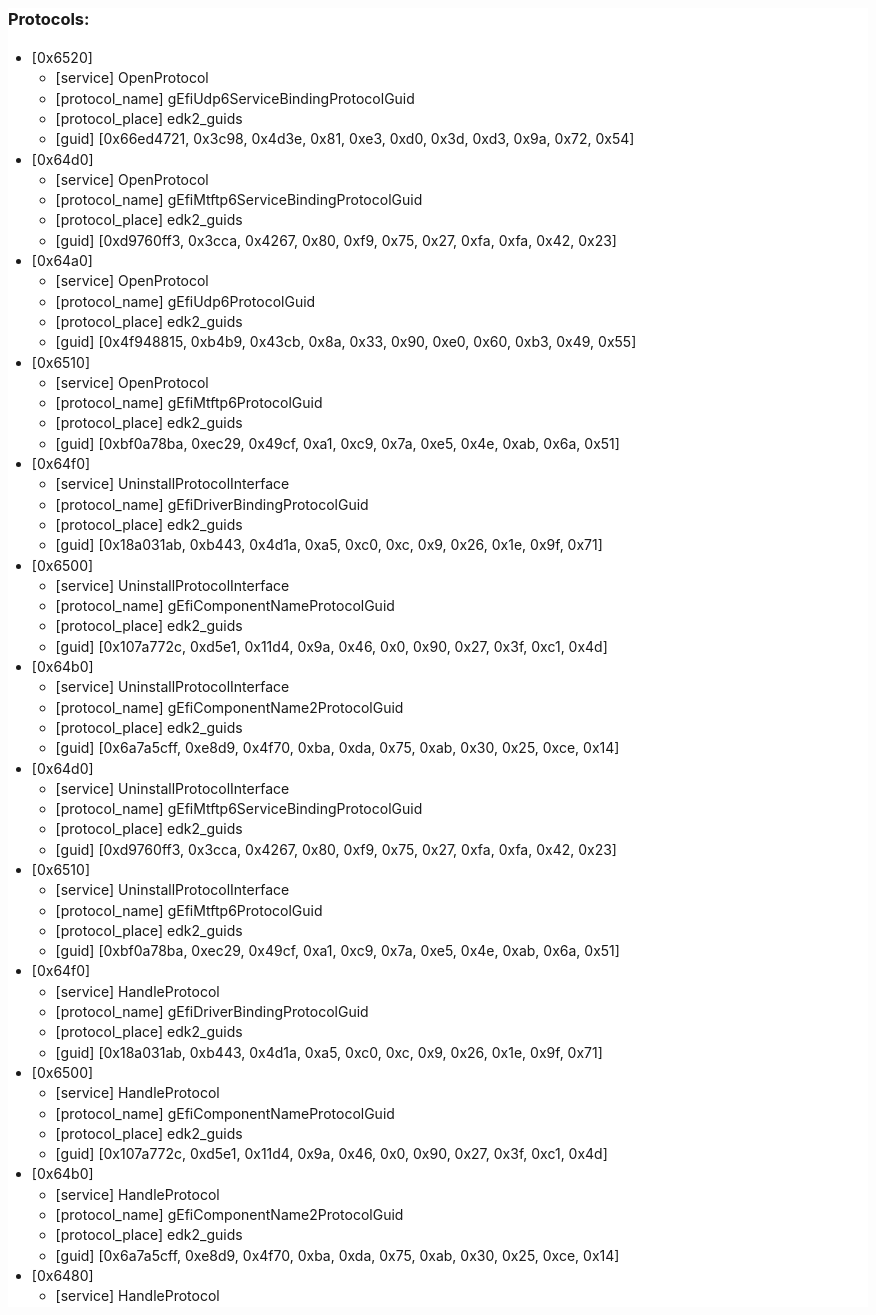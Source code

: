 ### Protocols:
* [0x6520]
	 - [service] OpenProtocol
	 - [protocol_name] gEfiUdp6ServiceBindingProtocolGuid
	 - [protocol_place] edk2_guids
	 - [guid] [0x66ed4721, 0x3c98, 0x4d3e, 0x81, 0xe3, 0xd0, 0x3d, 0xd3, 0x9a, 0x72, 0x54]
* [0x64d0]
	 - [service] OpenProtocol
	 - [protocol_name] gEfiMtftp6ServiceBindingProtocolGuid
	 - [protocol_place] edk2_guids
	 - [guid] [0xd9760ff3, 0x3cca, 0x4267, 0x80, 0xf9, 0x75, 0x27, 0xfa, 0xfa, 0x42, 0x23]
* [0x64a0]
	 - [service] OpenProtocol
	 - [protocol_name] gEfiUdp6ProtocolGuid
	 - [protocol_place] edk2_guids
	 - [guid] [0x4f948815, 0xb4b9, 0x43cb, 0x8a, 0x33, 0x90, 0xe0, 0x60, 0xb3, 0x49, 0x55]
* [0x6510]
	 - [service] OpenProtocol
	 - [protocol_name] gEfiMtftp6ProtocolGuid
	 - [protocol_place] edk2_guids
	 - [guid] [0xbf0a78ba, 0xec29, 0x49cf, 0xa1, 0xc9, 0x7a, 0xe5, 0x4e, 0xab, 0x6a, 0x51]
* [0x64f0]
	 - [service] UninstallProtocolInterface
	 - [protocol_name] gEfiDriverBindingProtocolGuid
	 - [protocol_place] edk2_guids
	 - [guid] [0x18a031ab, 0xb443, 0x4d1a, 0xa5, 0xc0, 0xc, 0x9, 0x26, 0x1e, 0x9f, 0x71]
* [0x6500]
	 - [service] UninstallProtocolInterface
	 - [protocol_name] gEfiComponentNameProtocolGuid
	 - [protocol_place] edk2_guids
	 - [guid] [0x107a772c, 0xd5e1, 0x11d4, 0x9a, 0x46, 0x0, 0x90, 0x27, 0x3f, 0xc1, 0x4d]
* [0x64b0]
	 - [service] UninstallProtocolInterface
	 - [protocol_name] gEfiComponentName2ProtocolGuid
	 - [protocol_place] edk2_guids
	 - [guid] [0x6a7a5cff, 0xe8d9, 0x4f70, 0xba, 0xda, 0x75, 0xab, 0x30, 0x25, 0xce, 0x14]
* [0x64d0]
	 - [service] UninstallProtocolInterface
	 - [protocol_name] gEfiMtftp6ServiceBindingProtocolGuid
	 - [protocol_place] edk2_guids
	 - [guid] [0xd9760ff3, 0x3cca, 0x4267, 0x80, 0xf9, 0x75, 0x27, 0xfa, 0xfa, 0x42, 0x23]
* [0x6510]
	 - [service] UninstallProtocolInterface
	 - [protocol_name] gEfiMtftp6ProtocolGuid
	 - [protocol_place] edk2_guids
	 - [guid] [0xbf0a78ba, 0xec29, 0x49cf, 0xa1, 0xc9, 0x7a, 0xe5, 0x4e, 0xab, 0x6a, 0x51]
* [0x64f0]
	 - [service] HandleProtocol
	 - [protocol_name] gEfiDriverBindingProtocolGuid
	 - [protocol_place] edk2_guids
	 - [guid] [0x18a031ab, 0xb443, 0x4d1a, 0xa5, 0xc0, 0xc, 0x9, 0x26, 0x1e, 0x9f, 0x71]
* [0x6500]
	 - [service] HandleProtocol
	 - [protocol_name] gEfiComponentNameProtocolGuid
	 - [protocol_place] edk2_guids
	 - [guid] [0x107a772c, 0xd5e1, 0x11d4, 0x9a, 0x46, 0x0, 0x90, 0x27, 0x3f, 0xc1, 0x4d]
* [0x64b0]
	 - [service] HandleProtocol
	 - [protocol_name] gEfiComponentName2ProtocolGuid
	 - [protocol_place] edk2_guids
	 - [guid] [0x6a7a5cff, 0xe8d9, 0x4f70, 0xba, 0xda, 0x75, 0xab, 0x30, 0x25, 0xce, 0x14]
* [0x6480]
	 - [service] HandleProtocol